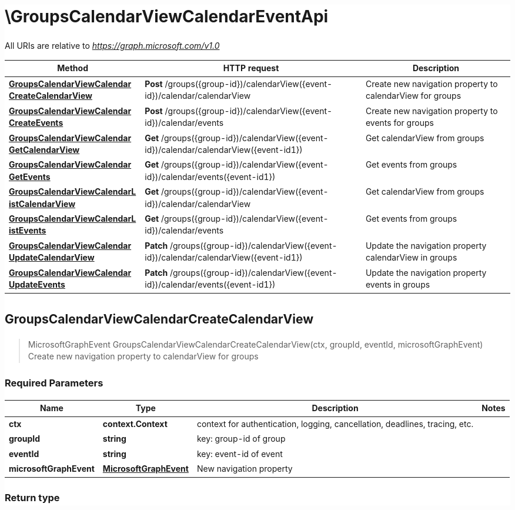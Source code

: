 # \GroupsCalendarViewCalendarEventApi

All URIs are relative to *https://graph.microsoft.com/v1.0*

Method | HTTP request | Description
------------- | ------------- | -------------
[**GroupsCalendarViewCalendarCreateCalendarView**](GroupsCalendarViewCalendarEventApi.md#GroupsCalendarViewCalendarCreateCalendarView) | **Post** /groups({group-id})/calendarView({event-id})/calendar/calendarView | Create new navigation property to calendarView for groups
[**GroupsCalendarViewCalendarCreateEvents**](GroupsCalendarViewCalendarEventApi.md#GroupsCalendarViewCalendarCreateEvents) | **Post** /groups({group-id})/calendarView({event-id})/calendar/events | Create new navigation property to events for groups
[**GroupsCalendarViewCalendarGetCalendarView**](GroupsCalendarViewCalendarEventApi.md#GroupsCalendarViewCalendarGetCalendarView) | **Get** /groups({group-id})/calendarView({event-id})/calendar/calendarView({event-id1}) | Get calendarView from groups
[**GroupsCalendarViewCalendarGetEvents**](GroupsCalendarViewCalendarEventApi.md#GroupsCalendarViewCalendarGetEvents) | **Get** /groups({group-id})/calendarView({event-id})/calendar/events({event-id1}) | Get events from groups
[**GroupsCalendarViewCalendarListCalendarView**](GroupsCalendarViewCalendarEventApi.md#GroupsCalendarViewCalendarListCalendarView) | **Get** /groups({group-id})/calendarView({event-id})/calendar/calendarView | Get calendarView from groups
[**GroupsCalendarViewCalendarListEvents**](GroupsCalendarViewCalendarEventApi.md#GroupsCalendarViewCalendarListEvents) | **Get** /groups({group-id})/calendarView({event-id})/calendar/events | Get events from groups
[**GroupsCalendarViewCalendarUpdateCalendarView**](GroupsCalendarViewCalendarEventApi.md#GroupsCalendarViewCalendarUpdateCalendarView) | **Patch** /groups({group-id})/calendarView({event-id})/calendar/calendarView({event-id1}) | Update the navigation property calendarView in groups
[**GroupsCalendarViewCalendarUpdateEvents**](GroupsCalendarViewCalendarEventApi.md#GroupsCalendarViewCalendarUpdateEvents) | **Patch** /groups({group-id})/calendarView({event-id})/calendar/events({event-id1}) | Update the navigation property events in groups



## GroupsCalendarViewCalendarCreateCalendarView

> MicrosoftGraphEvent GroupsCalendarViewCalendarCreateCalendarView(ctx, groupId, eventId, microsoftGraphEvent)
Create new navigation property to calendarView for groups

### Required Parameters


Name | Type | Description  | Notes
------------- | ------------- | ------------- | -------------
**ctx** | **context.Context** | context for authentication, logging, cancellation, deadlines, tracing, etc.
**groupId** | **string**| key: group-id of group | 
**eventId** | **string**| key: event-id of event | 
**microsoftGraphEvent** | [**MicrosoftGraphEvent**](MicrosoftGraphEvent.md)| New navigation property | 

### Return type
